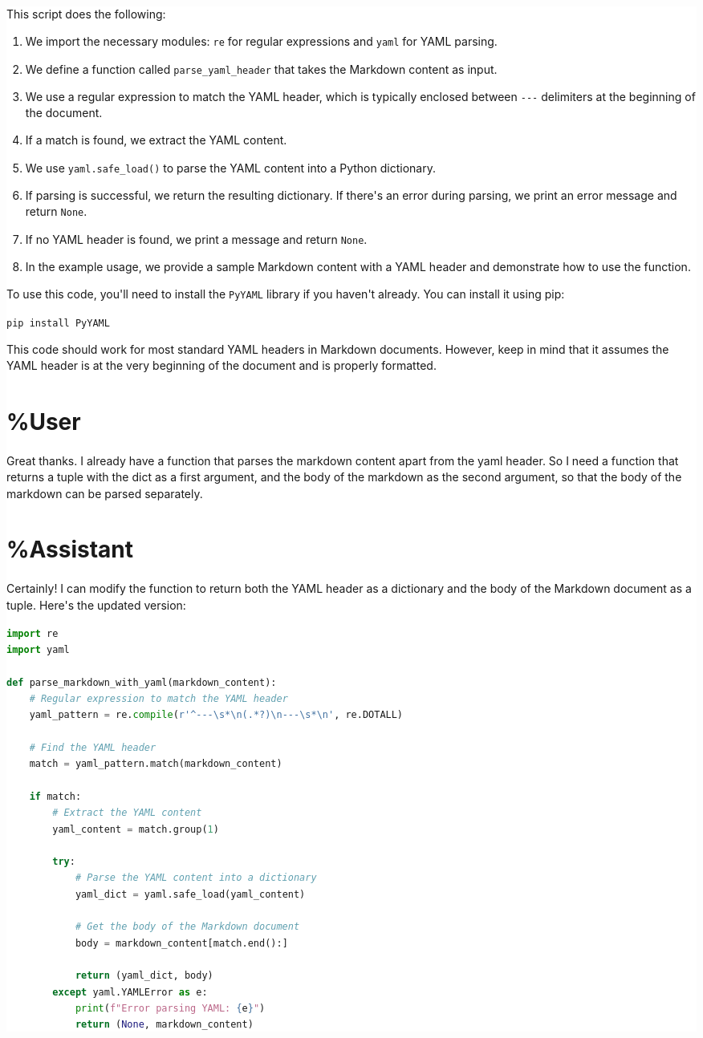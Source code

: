 This script does the following:

1. We import the necessary modules: `re` for regular expressions and `yaml` for YAML parsing.

2. We define a function called `parse_yaml_header` that takes the Markdown content as input.

3. We use a regular expression to match the YAML header, which is typically enclosed between `---` delimiters at the beginning of the document.

4. If a match is found, we extract the YAML content.

5. We use `yaml.safe_load()` to parse the YAML content into a Python dictionary.

6. If parsing is successful, we return the resulting dictionary. If there's an error during parsing, we print an error message and return `None`.

7. If no YAML header is found, we print a message and return `None`.

8. In the example usage, we provide a sample Markdown content with a YAML header and demonstrate how to use the function.

To use this code, you'll need to install the `PyYAML` library if you haven't already. You can install it using pip:

```
pip install PyYAML
```

This code should work for most standard YAML headers in Markdown documents. However, keep in mind that it assumes the YAML header is at the very beginning of the document and is properly formatted.

# %User

Great thanks. I already have a function that parses the markdown content apart from the yaml header. So I need a function that returns a tuple with the dict as a first argument, and the body of the markdown as the second argument, so that the body of the markdown can be parsed separately.

# %Assistant

Certainly! I can modify the function to return both the YAML header as a dictionary and the body of the Markdown document as a tuple. Here's the updated version:

```python
import re
import yaml

def parse_markdown_with_yaml(markdown_content):
    # Regular expression to match the YAML header
    yaml_pattern = re.compile(r'^---\s*\n(.*?)\n---\s*\n', re.DOTALL)
    
    # Find the YAML header
    match = yaml_pattern.match(markdown_content)
    
    if match:
        # Extract the YAML content
        yaml_content = match.group(1)
        
        try:
            # Parse the YAML content into a dictionary
            yaml_dict = yaml.safe_load(yaml_content)
            
            # Get the body of the Markdown document
            body = markdown_content[match.end():]
            
            return (yaml_dict, body)
        except yaml.YAMLError as e:
            print(f"Error parsing YAML: {e}")
            return (None, markdown_content)
```